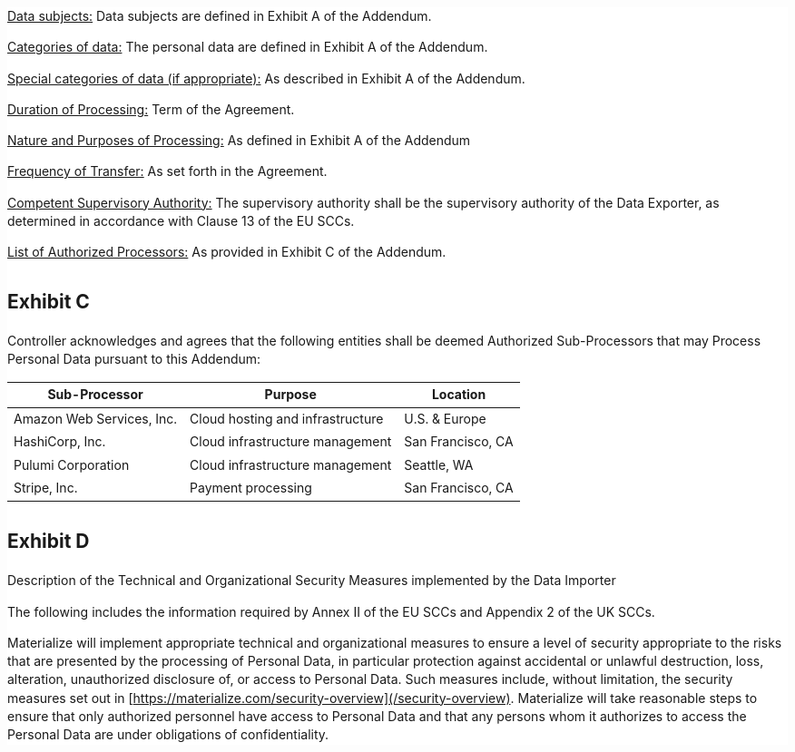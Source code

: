 <u>Data subjects:</u>
Data subjects are defined in Exhibit A of the Addendum.

<u>Categories of data:</u>
The personal data are defined in Exhibit A of the Addendum.

<u>Special categories of data (if appropriate):</u>
As described in Exhibit A of the Addendum.

<u>Duration of Processing:</u>
Term of the Agreement.

<u>Nature and Purposes of Processing:</u>
As defined in Exhibit A of the Addendum

<u>Frequency of Transfer:</u>
As set forth in the Agreement.

<u>Competent Supervisory Authority:</u>
The supervisory authority shall be the supervisory authority of the Data Exporter, as determined in accordance with Clause 13 of the EU SCCs.

<u>List of Authorized Processors:</u>
As provided in Exhibit C of the Addendum.

## Exhibit C

Controller acknowledges and agrees that the following entities shall be deemed Authorized Sub-Processors that may Process Personal Data pursuant to this Addendum:

| Sub-Processor             | Purpose                          | Location          |
| ------------------------- | -------------------------------- | ----------------- |
| Amazon Web Services, Inc. | Cloud hosting and infrastructure | U.S. &amp; Europe |
| HashiCorp, Inc.           | Cloud infrastructure management  | San Francisco, CA |
| Pulumi Corporation        | Cloud infrastructure management  | Seattle, WA       |
| Stripe, Inc.              | Payment processing               | San Francisco, CA |

## Exhibit D

Description of the Technical and Organizational Security Measures implemented by the Data Importer

The following includes the information required by Annex II of the EU SCCs and Appendix 2 of the UK SCCs.

Materialize will implement appropriate technical and organizational measures to ensure a level of security appropriate to the risks that are presented by the processing of Personal Data, in particular protection against accidental or unlawful destruction, loss, alteration, unauthorized disclosure of, or access to Personal Data. Such measures include, without limitation, the security measures set out in [https://materialize.com/security-overview](/security-overview). Materialize will take reasonable steps to ensure that only authorized personnel have access to Personal Data and that any persons whom it authorizes to access the Personal Data are under obligations of confidentiality.
